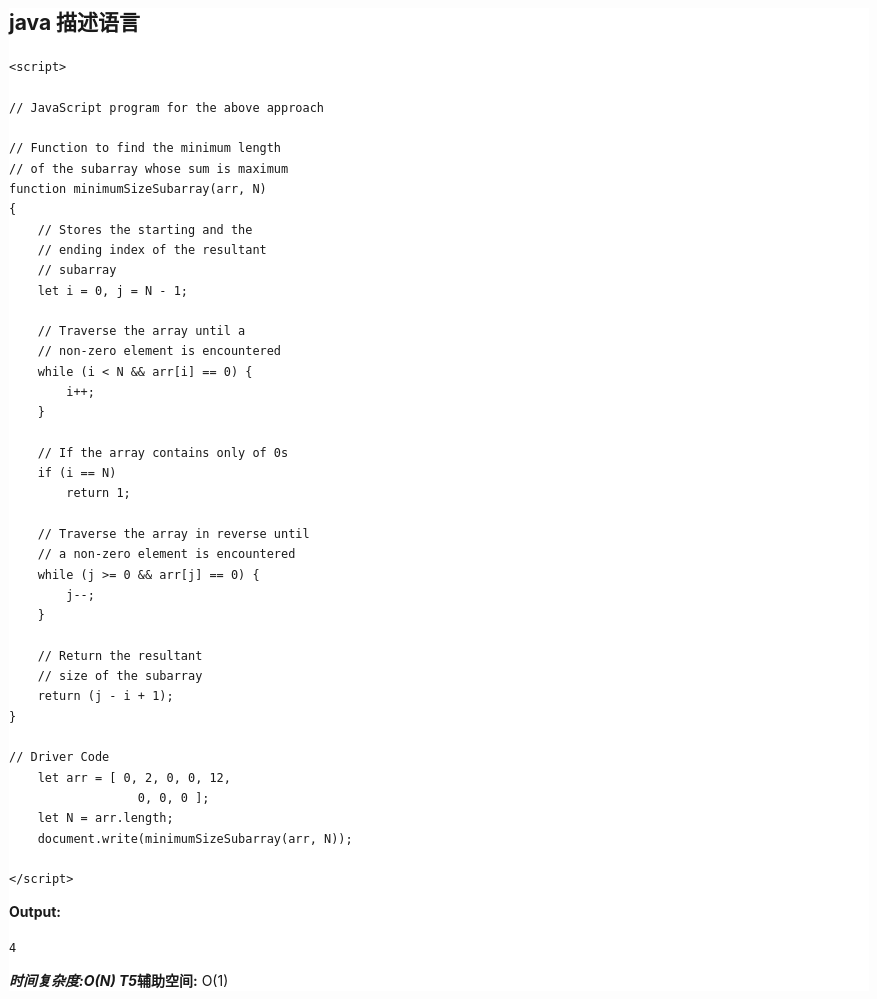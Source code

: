 ## java 描述语言

```
<script>

// JavaScript program for the above approach

// Function to find the minimum length
// of the subarray whose sum is maximum
function minimumSizeSubarray(arr, N)
{
    // Stores the starting and the
    // ending index of the resultant
    // subarray
    let i = 0, j = N - 1;

    // Traverse the array until a
    // non-zero element is encountered
    while (i < N && arr[i] == 0) {
        i++;
    }

    // If the array contains only of 0s
    if (i == N)
        return 1;

    // Traverse the array in reverse until
    // a non-zero element is encountered
    while (j >= 0 && arr[j] == 0) {
        j--;
    }

    // Return the resultant
    // size of the subarray
    return (j - i + 1);
}

// Driver Code
    let arr = [ 0, 2, 0, 0, 12,
                  0, 0, 0 ];
    let N = arr.length;
    document.write(minimumSizeSubarray(arr, N));

</script>
```

**Output:** 

```
4
```

***时间复杂度:**O(N)*
T5**辅助空间:** O(1)